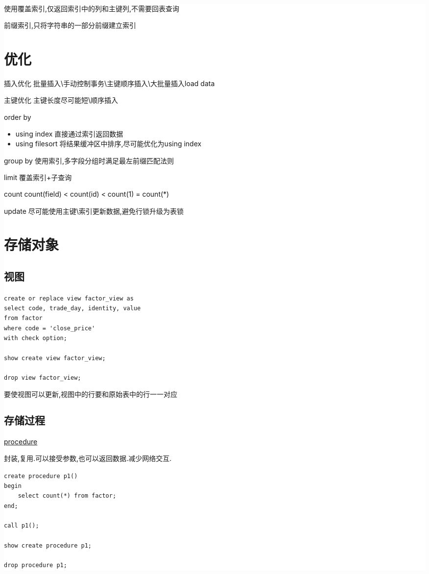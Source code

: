 使用覆盖索引,仅返回索引中的列和主键列,不需要回表查询

前缀索引,只将字符串的一部分前缀建立索引

# 优化

插入优化 批量插入\手动控制事务\主键顺序插入\大批量插入load data

主键优化 主键长度尽可能短\顺序插入

order by

- using index 直接通过索引返回数据
- using filesort 将结果缓冲区中排序,尽可能优化为using index

group by 使用索引,多字段分组时满足最左前缀匹配法则

limit 覆盖索引+子查询

count count(field) < count(id) < count(1) = count(*)

update 尽可能使用主键\索引更新数据,避免行锁升级为表锁

# 存储对象

## 视图

```mysql
create or replace view factor_view as
select code, trade_day, identity, value
from factor
where code = 'close_price'
with check option;

show create view factor_view;

drop view factor_view;
```

要使视图可以更新,视图中的行要和原始表中的行一一对应

## 存储过程

[procedure](https://dev.mysql.com/doc/refman/8.0/en/create-procedure.html)

封装,复用.可以接受参数,也可以返回数据.减少网络交互.

```mysql
create procedure p1()
begin
    select count(*) from factor;
end;

call p1();

show create procedure p1;

drop procedure p1;
```
